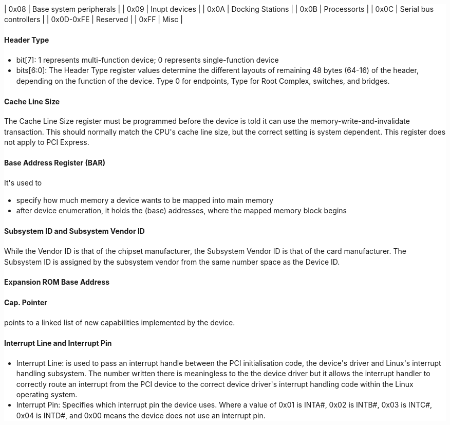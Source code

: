 | 0x08      | Base system peripherals                              |
| 0x09      | Inupt devices                                        |
| 0x0A      | Docking Stations                                     |
| 0x0B      | Processorts                                          |
| 0x0C      | Serial bus controllers                               |
| 0x0D-0xFE | Reserved                                             |
| 0xFF	    | Misc                                                 |

#### Header Type

* bit[7]: 1 represents multi-function device; 0 represents single-function device
* bits[6:0]: The Header Type register values determine the different layouts of
  remaining 48 bytes (64-16) of the header, depending on the function of the device.
  Type 0 for endpoints, Type for Root Complex, switches, and bridges.

#### Cache Line Size

The Cache Line Size register must be programmed before the device is told it
can use the memory-write-and-invalidate transaction. This should normally match
the CPU's cache line size, but the correct setting is system dependent. This
register does not apply to PCI Express.

#### Base Address Register (BAR)

It's used to
* specify how much memory a device wants to be mapped into main memory
* after device enumeration, it holds the (base) addresses, where the mapped
  memory block begins

#### Subsystem ID and Subsystem Vendor ID

While the Vendor ID is that of the chipset manufacturer, the Subsystem Vendor
ID is that of the card manufacturer. The Subsystem ID is assigned by the
subsystem vendor from the same number space as the Device ID.

#### Expansion ROM Base Address

#### Cap. Pointer

points to a linked list of new capabilities implemented by the device.

#### Interrupt Line and Interrupt Pin

* Interrupt Line: is used to pass an interrupt handle between the
  PCI initialisation code, the device's driver and Linux's interrupt
  handling subsystem. The number written there is meaningless to the
  the device driver but it allows the interrupt handler to correctly
  route an interrupt from the PCI device to the correct device driver's
  interrupt handling code within the Linux operating system.
* Interrupt Pin: Specifies which interrupt pin the device uses.
  Where a value of 0x01 is INTA#, 0x02 is INTB#, 0x03 is INTC#,
  0x04 is INTD#, and 0x00 means the device does not use an interrupt
  pin.
